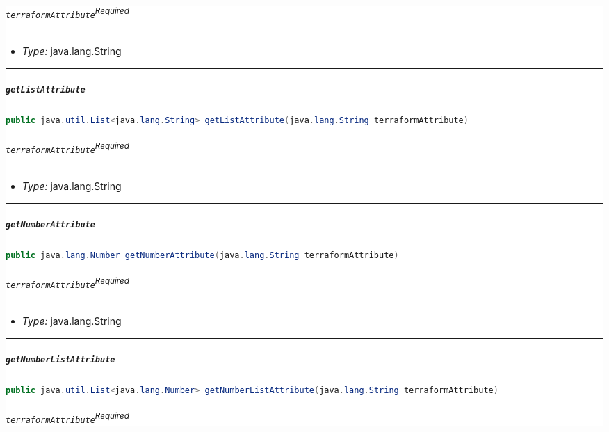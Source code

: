 ###### `terraformAttribute`<sup>Required</sup> <a name="terraformAttribute" id="@cdktf/provider-cloudflare.dataCloudflareWafRules.DataCloudflareWafRulesFilterOutputReference.getBooleanMapAttribute.parameter.terraformAttribute"></a>

- *Type:* java.lang.String

---

##### `getListAttribute` <a name="getListAttribute" id="@cdktf/provider-cloudflare.dataCloudflareWafRules.DataCloudflareWafRulesFilterOutputReference.getListAttribute"></a>

```java
public java.util.List<java.lang.String> getListAttribute(java.lang.String terraformAttribute)
```

###### `terraformAttribute`<sup>Required</sup> <a name="terraformAttribute" id="@cdktf/provider-cloudflare.dataCloudflareWafRules.DataCloudflareWafRulesFilterOutputReference.getListAttribute.parameter.terraformAttribute"></a>

- *Type:* java.lang.String

---

##### `getNumberAttribute` <a name="getNumberAttribute" id="@cdktf/provider-cloudflare.dataCloudflareWafRules.DataCloudflareWafRulesFilterOutputReference.getNumberAttribute"></a>

```java
public java.lang.Number getNumberAttribute(java.lang.String terraformAttribute)
```

###### `terraformAttribute`<sup>Required</sup> <a name="terraformAttribute" id="@cdktf/provider-cloudflare.dataCloudflareWafRules.DataCloudflareWafRulesFilterOutputReference.getNumberAttribute.parameter.terraformAttribute"></a>

- *Type:* java.lang.String

---

##### `getNumberListAttribute` <a name="getNumberListAttribute" id="@cdktf/provider-cloudflare.dataCloudflareWafRules.DataCloudflareWafRulesFilterOutputReference.getNumberListAttribute"></a>

```java
public java.util.List<java.lang.Number> getNumberListAttribute(java.lang.String terraformAttribute)
```

###### `terraformAttribute`<sup>Required</sup> <a name="terraformAttribute" id="@cdktf/provider-cloudflare.dataCloudflareWafRules.DataCloudflareWafRulesFilterOutputReference.getNumberListAttribute.parameter.terraformAttribute"></a>
